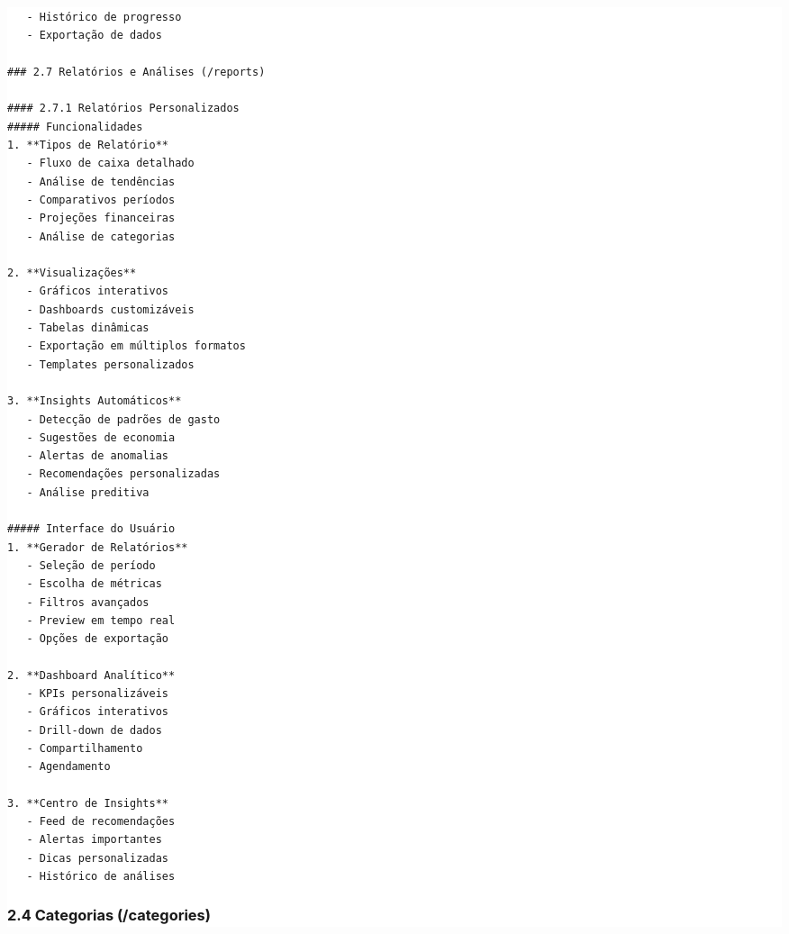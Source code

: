 ```
   - Histórico de progresso
   - Exportação de dados

### 2.7 Relatórios e Análises (/reports)

#### 2.7.1 Relatórios Personalizados
##### Funcionalidades
1. **Tipos de Relatório**
   - Fluxo de caixa detalhado
   - Análise de tendências
   - Comparativos períodos
   - Projeções financeiras
   - Análise de categorias

2. **Visualizações**
   - Gráficos interativos
   - Dashboards customizáveis
   - Tabelas dinâmicas
   - Exportação em múltiplos formatos
   - Templates personalizados

3. **Insights Automáticos**
   - Detecção de padrões de gasto
   - Sugestões de economia
   - Alertas de anomalias
   - Recomendações personalizadas
   - Análise preditiva

##### Interface do Usuário
1. **Gerador de Relatórios**
   - Seleção de período
   - Escolha de métricas
   - Filtros avançados
   - Preview em tempo real
   - Opções de exportação

2. **Dashboard Analítico**
   - KPIs personalizáveis
   - Gráficos interativos
   - Drill-down de dados
   - Compartilhamento
   - Agendamento

3. **Centro de Insights**
   - Feed de recomendações
   - Alertas importantes
   - Dicas personalizadas
   - Histórico de análises

```
### 2.4 Categorias (/categories)
